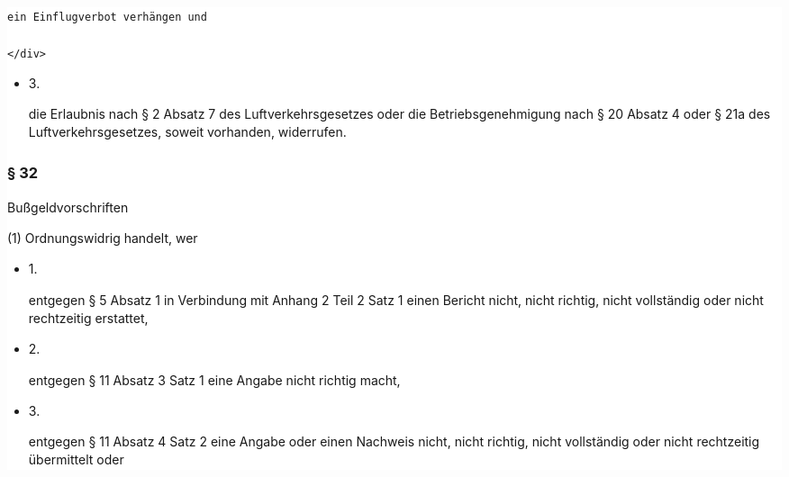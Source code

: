     ein Einflugverbot verhängen und
    
    </div>

  - 3\.
    
    <div>
    
    die Erlaubnis nach § 2 Absatz 7 des Luftverkehrsgesetzes oder die
    Betriebsgenehmigung nach § 20 Absatz 4 oder § 21a des
    Luftverkehrsgesetzes, soweit vorhanden, widerrufen.
    
    </div>

</div>

</div>

</div>

</div>

<span id="BJNR147510011BJNE003302116.html"></span>

### § 32  
Bußgeldvorschriften

<div>

<div class="jnhtml">

<div>

<div class="jurAbsatz">

(1) Ordnungswidrig handelt, wer

  - 1\.
    
    <div style="">
    
    entgegen § 5 Absatz 1 in Verbindung mit Anhang 2 Teil 2 Satz 1 einen
    Bericht nicht, nicht richtig, nicht vollständig oder nicht
    rechtzeitig erstattet,
    
    </div>

  - 2\.
    
    <div style="">
    
    entgegen § 11 Absatz 3 Satz 1 eine Angabe nicht richtig macht,
    
    </div>

  - 3\.
    
    <div style="">
    
    entgegen § 11 Absatz 4 Satz 2 eine Angabe oder einen Nachweis nicht,
    nicht richtig, nicht vollständig oder nicht rechtzeitig übermittelt
    oder
    